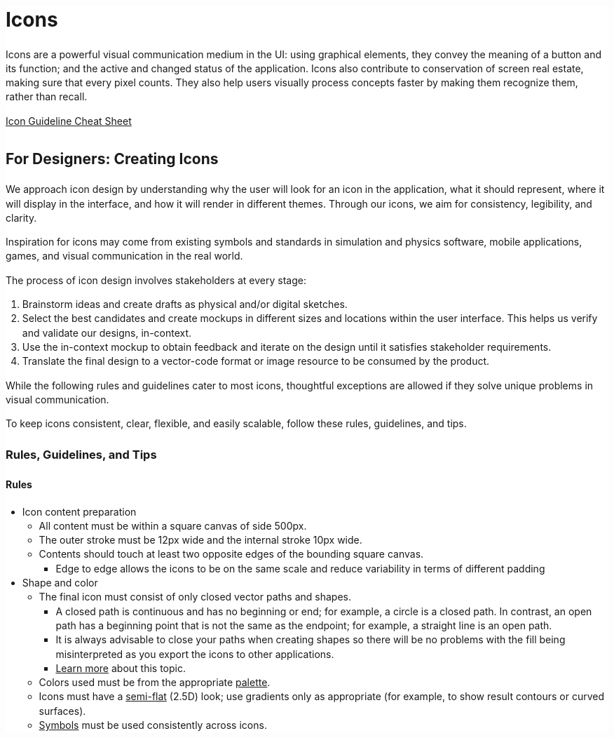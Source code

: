 # Icons

Icons are a powerful visual communication medium in the UI: using graphical elements, they convey the meaning of a button and its function; and the active and changed status of the application. Icons also contribute to conservation of screen real estate, making sure that every pixel counts. They also help users visually process concepts faster by making them recognize them, rather than recall.

[Icon Guideline Cheat Sheet](#_Cheat_Sheet)

## For Designers: Creating Icons

We approach icon design by understanding why the user will look for an icon in the application, what it should represent, where it will display in the interface, and how it will render in different themes. Through our icons, we aim for consistency, legibility, and clarity.

Inspiration for icons may come from existing symbols and standards in simulation and physics software, mobile applications, games, and visual communication in the real world.

The process of icon design involves stakeholders at every stage:

1.  Brainstorm ideas and create drafts as physical and/or digital sketches.
2.  Select the best candidates and create mockups in different sizes and locations within the user interface. This helps us verify and validate our designs, in-context.
3.  Use the in-context mockup to obtain feedback and iterate on the design until it satisfies stakeholder requirements.
4.  Translate the final design to a vector-code format or image resource to be consumed by the product.

While the following rules and guidelines cater to most icons, thoughtful exceptions are allowed if they solve unique problems in visual communication.

To keep icons consistent, clear, flexible, and easily scalable, follow these rules, guidelines, and tips.

### Rules, Guidelines, and Tips

#### Rules

-   Icon content preparation
    -   All content must be within a square canvas of side 500px.
    -   The outer stroke must be 12px wide and the internal stroke 10px wide.
    -   Contents should touch at least two opposite edges of the bounding square canvas.
        -   Edge to edge allows the icons to be on the same scale and reduce variability in terms of different padding
-   Shape and color
    -   The final icon must consist of only closed vector paths and shapes.
        -   A closed path is continuous and has no beginning or end; for example, a circle is a closed path. In contrast, an open path has a beginning point that is not the same as the endpoint; for example, a straight line is an open path.
        -   It is always advisable to close your paths when creating shapes so there will be no problems with the fill being misinterpreted as you export the icons to other applications.
        -   [Learn more](https://graphicdesign.stackexchange.com/questions/86468/open-path-outlines-and-closed-path-outlines-adobe-illustrator) about this topic.
    -   Colors used must be from the appropriate [palette](#_Color_Palettes_1).
    -   Icons must have a [semi-flat](#semi-flat-styling) (2.5D) look; use gradients only as appropriate (for example, to show result contours or curved surfaces).
    -   [Symbols](#using-symbology) must be used consistently across icons.
